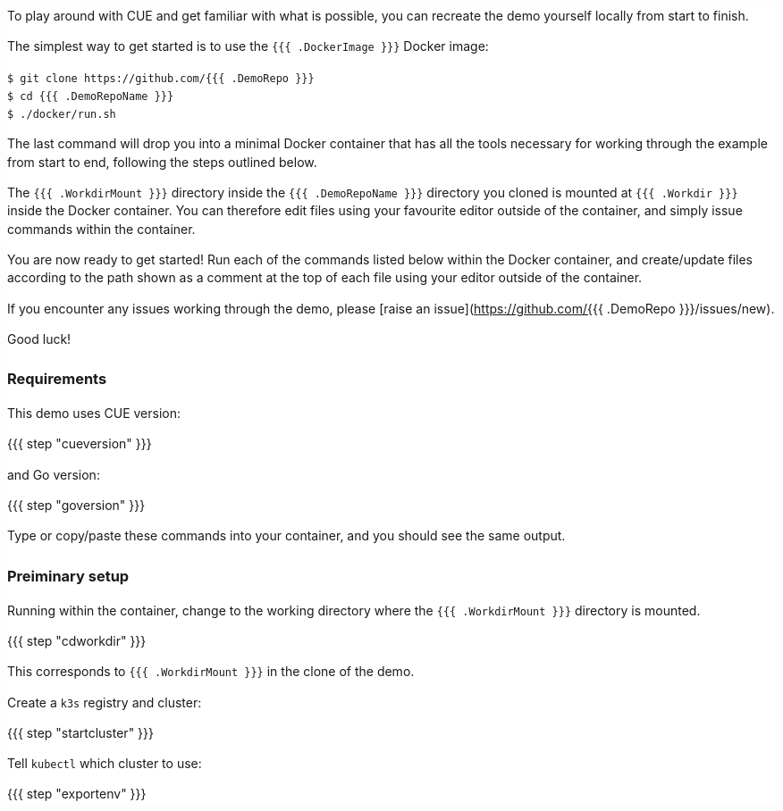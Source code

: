 To play around with CUE and get familiar with what is possible, you can recreate
the demo yourself locally from start to finish.

The simplest way to get started is to use the `{{{ .DockerImage }}}` Docker
image:

```
$ git clone https://github.com/{{{ .DemoRepo }}}
$ cd {{{ .DemoRepoName }}}
$ ./docker/run.sh
```

The last command will drop you into a minimal Docker container that has all the
tools necessary for working through the example from start to end, following the
steps outlined below.

The `{{{ .WorkdirMount }}}` directory inside the `{{{ .DemoRepoName }}}`
directory you cloned is mounted at `{{{ .Workdir }}}` inside the Docker
container. You can therefore edit files using your favourite editor outside of
the container, and simply issue commands within the container.

You are now ready to get started! Run each of the commands listed below within
the Docker container, and create/update files according to the path shown as a
comment at the top of each file using your editor outside of the container.

If you encounter any issues working through the demo, please [raise an
issue](https://github.com/{{{ .DemoRepo }}}/issues/new).

Good luck!

### Requirements

This demo uses CUE version:

{{{ step "cueversion" }}}

and Go version:

{{{ step "goversion" }}}

Type or copy/paste these commands into your container, and you should see the
same output.

### Preiminary setup

Running within the container, change to the working directory where the `{{{
.WorkdirMount }}}` directory is mounted.

{{{ step "cdworkdir" }}}

This corresponds to `{{{ .WorkdirMount }}}` in the clone of the demo.

Create a `k3s` registry and cluster:

{{{ step "startcluster" }}}

Tell `kubectl` which cluster to use:

{{{ step "exportenv" }}}
